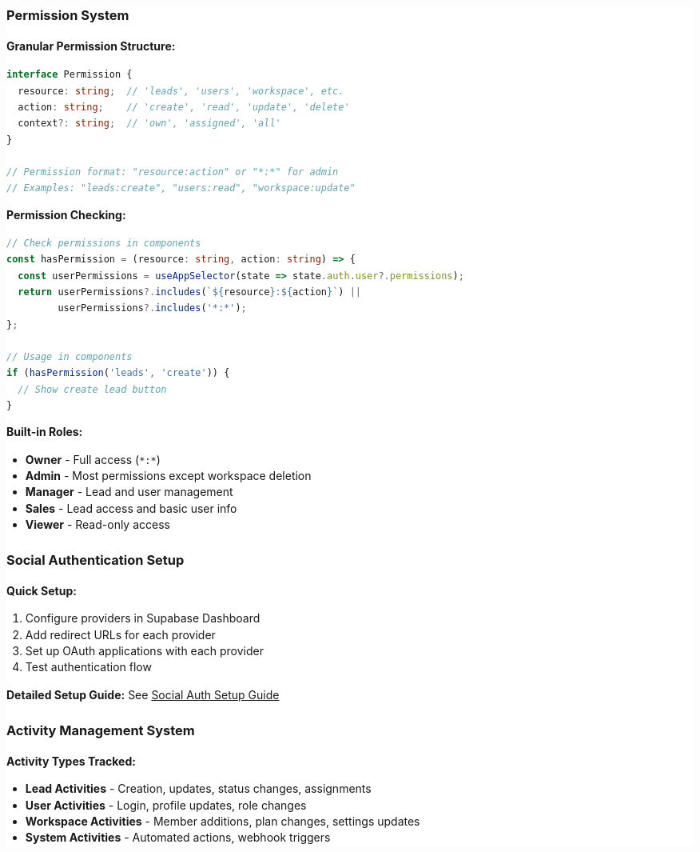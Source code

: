 ### Permission System

**Granular Permission Structure:**
```typescript
interface Permission {
  resource: string;  // 'leads', 'users', 'workspace', etc.
  action: string;    // 'create', 'read', 'update', 'delete'
  context?: string;  // 'own', 'assigned', 'all'
}

// Permission format: "resource:action" or "*:*" for admin
// Examples: "leads:create", "users:read", "workspace:update"
```

**Permission Checking:**
```typescript
// Check permissions in components
const hasPermission = (resource: string, action: string) => {
  const userPermissions = useAppSelector(state => state.auth.user?.permissions);
  return userPermissions?.includes(`${resource}:${action}`) ||
         userPermissions?.includes('*:*');
};

// Usage in components
if (hasPermission('leads', 'create')) {
  // Show create lead button
}
```

**Built-in Roles:**
- **Owner** - Full access (`*:*`)
- **Admin** - Most permissions except workspace deletion
- **Manager** - Lead and user management
- **Sales** - Lead access and basic user info
- **Viewer** - Read-only access

### Social Authentication Setup

**Quick Setup:**
1. Configure providers in Supabase Dashboard
2. Add redirect URLs for each provider
3. Set up OAuth applications with each provider
4. Test authentication flow

**Detailed Setup Guide:** See [Social Auth Setup Guide](docs/SOCIAL_AUTH_SETUP.md)

### Activity Management System

**Activity Types Tracked:**
- **Lead Activities** - Creation, updates, status changes, assignments
- **User Activities** - Login, profile updates, role changes
- **Workspace Activities** - Member additions, plan changes, settings updates
- **System Activities** - Automated actions, webhook triggers
